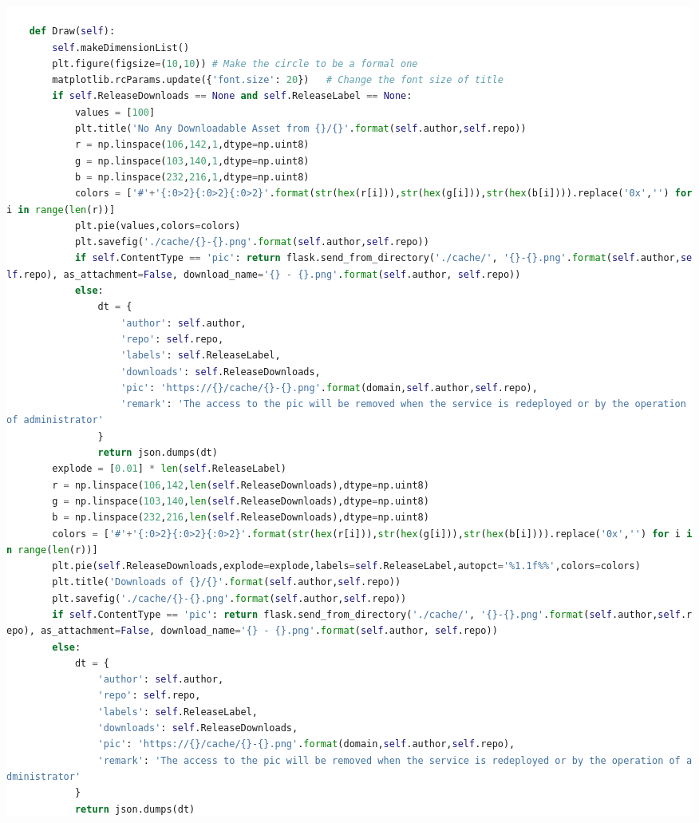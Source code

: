 ```python

    def Draw(self): 
        self.makeDimensionList()
        plt.figure(figsize=(10,10)) # Make the circle to be a formal one
        matplotlib.rcParams.update({'font.size': 20})   # Change the font size of title
        if self.ReleaseDownloads == None and self.ReleaseLabel == None:
            values = [100]
            plt.title('No Any Downloadable Asset from {}/{}'.format(self.author,self.repo))
            r = np.linspace(106,142,1,dtype=np.uint8)
            g = np.linspace(103,140,1,dtype=np.uint8)
            b = np.linspace(232,216,1,dtype=np.uint8)
            colors = ['#'+'{:0>2}{:0>2}{:0>2}'.format(str(hex(r[i])),str(hex(g[i])),str(hex(b[i]))).replace('0x','') for i in range(len(r))]            
            plt.pie(values,colors=colors)
            plt.savefig('./cache/{}-{}.png'.format(self.author,self.repo))
            if self.ContentType == 'pic': return flask.send_from_directory('./cache/', '{}-{}.png'.format(self.author,self.repo), as_attachment=False, download_name='{} - {}.png'.format(self.author, self.repo))
            else:
                dt = {
                    'author': self.author,
                    'repo': self.repo,
                    'labels': self.ReleaseLabel,
                    'downloads': self.ReleaseDownloads,
                    'pic': 'https://{}/cache/{}-{}.png'.format(domain,self.author,self.repo),
                    'remark': 'The access to the pic will be removed when the service is redeployed or by the operation of administrator'
                }
                return json.dumps(dt)
        explode = [0.01] * len(self.ReleaseLabel)
        r = np.linspace(106,142,len(self.ReleaseDownloads),dtype=np.uint8)
        g = np.linspace(103,140,len(self.ReleaseDownloads),dtype=np.uint8)
        b = np.linspace(232,216,len(self.ReleaseDownloads),dtype=np.uint8)
        colors = ['#'+'{:0>2}{:0>2}{:0>2}'.format(str(hex(r[i])),str(hex(g[i])),str(hex(b[i]))).replace('0x','') for i in range(len(r))]
        plt.pie(self.ReleaseDownloads,explode=explode,labels=self.ReleaseLabel,autopct='%1.1f%%',colors=colors)
        plt.title('Downloads of {}/{}'.format(self.author,self.repo))
        plt.savefig('./cache/{}-{}.png'.format(self.author,self.repo))
        if self.ContentType == 'pic': return flask.send_from_directory('./cache/', '{}-{}.png'.format(self.author,self.repo), as_attachment=False, download_name='{} - {}.png'.format(self.author, self.repo))
        else:
            dt = {
                'author': self.author,
                'repo': self.repo,
                'labels': self.ReleaseLabel,
                'downloads': self.ReleaseDownloads,
                'pic': 'https://{}/cache/{}-{}.png'.format(domain,self.author,self.repo),
                'remark': 'The access to the pic will be removed when the service is redeployed or by the operation of administrator'
            }
            return json.dumps(dt)

```
